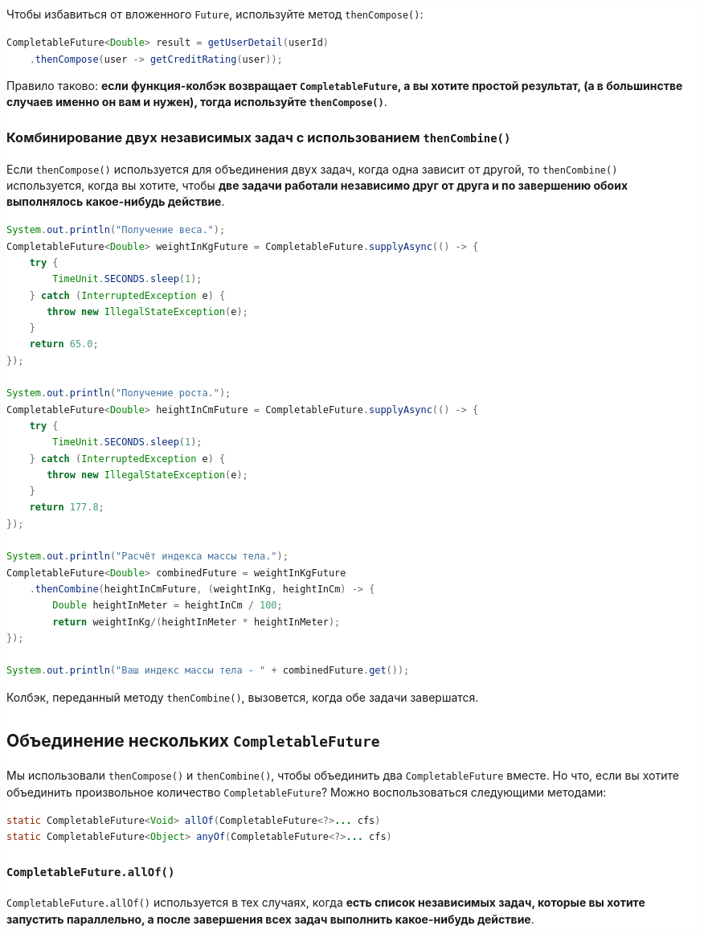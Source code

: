 Чтобы избавиться от вложенного `Future`, используйте метод `thenCompose()`:
```java
CompletableFuture<Double> result = getUserDetail(userId)
	.thenCompose(user -> getCreditRating(user));
```

Правило таково: **если функция-колбэк возвращает `CompletableFuture`, а вы хотите простой результат, (а в большинстве случаев именно он вам и нужен), тогда используйте `thenCompose()`**.
### Комбинирование двух независимых задач с использованием `thenCombine()`
Если `thenCompose()` используется для объединения двух задач, когда одна зависит от другой, то `thenCombine()` используется, когда вы хотите, чтобы **две задачи работали независимо друг от друга и по завершению обоих выполнялось какое-нибудь действие**.
```java
System.out.println("Получение веса.");
CompletableFuture<Double> weightInKgFuture = CompletableFuture.supplyAsync(() -> {
    try {
        TimeUnit.SECONDS.sleep(1);
    } catch (InterruptedException e) {
       throw new IllegalStateException(e);
    }
    return 65.0;
});
 
System.out.println("Получение роста.");
CompletableFuture<Double> heightInCmFuture = CompletableFuture.supplyAsync(() -> {
    try {
        TimeUnit.SECONDS.sleep(1);
    } catch (InterruptedException e) {
       throw new IllegalStateException(e);
    }
    return 177.8;
});
 
System.out.println("Расчёт индекса массы тела.");
CompletableFuture<Double> combinedFuture = weightInKgFuture
	.thenCombine(heightInCmFuture, (weightInKg, heightInCm) -> {
	    Double heightInMeter = heightInCm / 100;
	    return weightInKg/(heightInMeter * heightInMeter);
});
 
System.out.println("Ваш индекс массы тела - " + combinedFuture.get());
```

Колбэк, переданный методу `thenCombine()`, вызовется, когда обе задачи завершатся.
## Объединение нескольких `CompletableFuture`
Мы использовали `thenCompose()` и `thenCombine()`, чтобы объединить два `CompletableFuture` вместе. Но что, если вы хотите объединить произвольное количество `CompletableFuture`? Можно воспользоваться следующими методами:
```java
static CompletableFuture<Void> allOf(CompletableFuture<?>... cfs)
static CompletableFuture<Object> anyOf(CompletableFuture<?>... cfs)
```
### `CompletableFuture.allOf()`
`CompletableFuture.allOf()` используется в тех случаях, когда **есть список независимых задач, которые вы хотите запустить параллельно, а после завершения всех задач выполнить какое-нибудь действие**.  
  